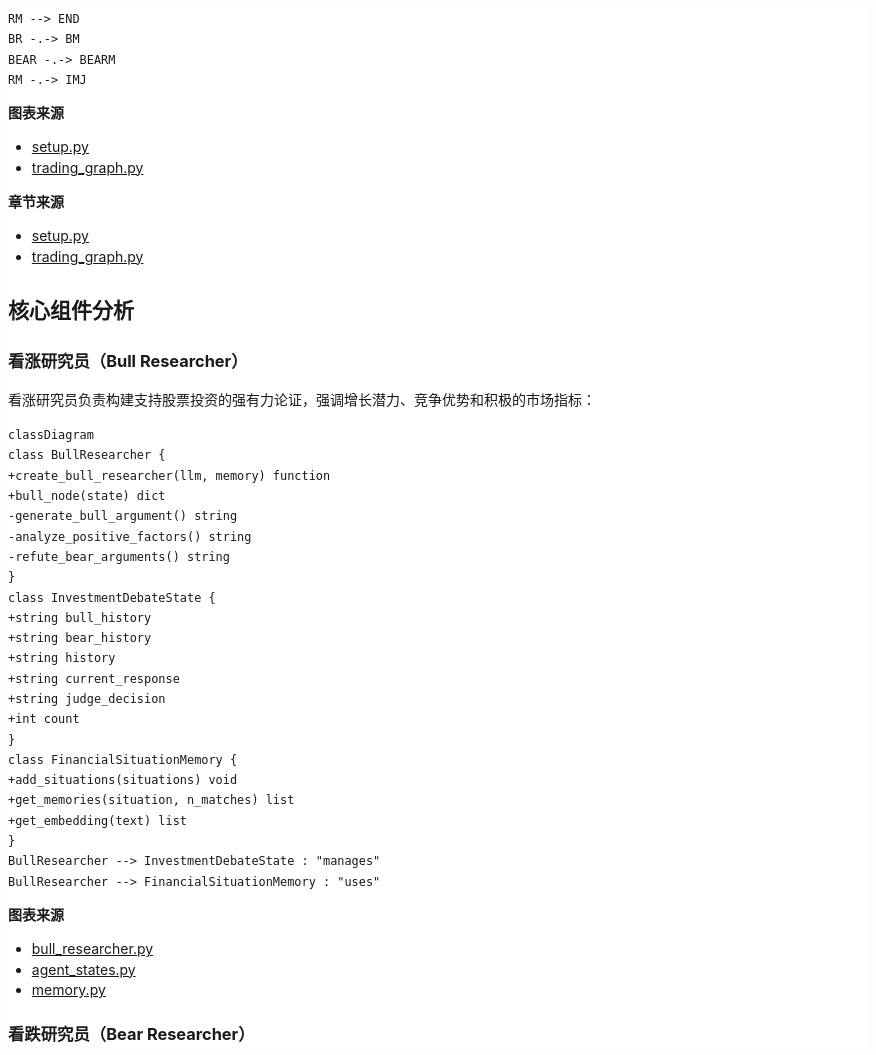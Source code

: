 ```mermaid
RM --> END
BR -.-> BM
BEAR -.-> BEARM
RM -.-> IMJ
```

**图表来源**
- [setup.py](file://tradingagents/graph/setup.py#L205-L252)
- [trading_graph.py](file://tradingagents/graph/trading_graph.py#L237-L255)

**章节来源**
- [setup.py](file://tradingagents/graph/setup.py#L1-L254)
- [trading_graph.py](file://tradingagents/graph/trading_graph.py#L1-L441)

## 核心组件分析

### 看涨研究员（Bull Researcher）

看涨研究员负责构建支持股票投资的强有力论证，强调增长潜力、竞争优势和积极的市场指标：

```mermaid
classDiagram
class BullResearcher {
+create_bull_researcher(llm, memory) function
+bull_node(state) dict
-generate_bull_argument() string
-analyze_positive_factors() string
-refute_bear_arguments() string
}
class InvestmentDebateState {
+string bull_history
+string bear_history
+string history
+string current_response
+string judge_decision
+int count
}
class FinancialSituationMemory {
+add_situations(situations) void
+get_memories(situation, n_matches) list
+get_embedding(text) list
}
BullResearcher --> InvestmentDebateState : "manages"
BullResearcher --> FinancialSituationMemory : "uses"
```

**图表来源**
- [bull_researcher.py](file://tradingagents/agents/researchers/bull_researcher.py#L8-L99)
- [agent_states.py](file://tradingagents/agents/utils/agent_states.py#L12-L25)
- [memory.py](file://tradingagents/agents/utils/memory.py#L137-L713)

### 看跌研究员（Bear Researcher）
